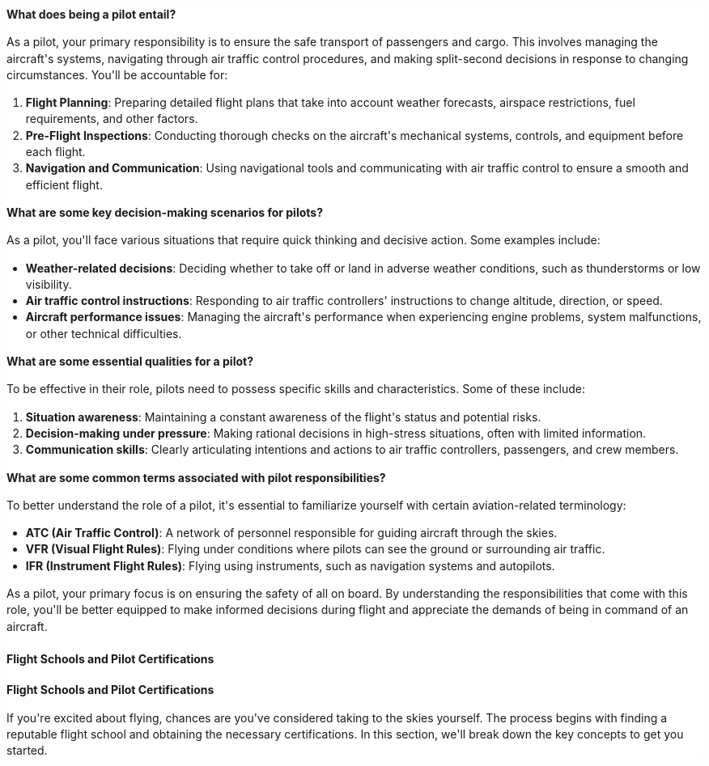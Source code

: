 **What does being a pilot entail?**

As a pilot, your primary responsibility is to ensure the safe transport of passengers and cargo. This involves managing the aircraft's systems, navigating through air traffic control procedures, and making split-second decisions in response to changing circumstances. You'll be accountable for:

1. **Flight Planning**: Preparing detailed flight plans that take into account weather forecasts, airspace restrictions, fuel requirements, and other factors.
2. **Pre-Flight Inspections**: Conducting thorough checks on the aircraft's mechanical systems, controls, and equipment before each flight.
3. **Navigation and Communication**: Using navigational tools and communicating with air traffic control to ensure a smooth and efficient flight.

**What are some key decision-making scenarios for pilots?**

As a pilot, you'll face various situations that require quick thinking and decisive action. Some examples include:

* **Weather-related decisions**: Deciding whether to take off or land in adverse weather conditions, such as thunderstorms or low visibility.
* **Air traffic control instructions**: Responding to air traffic controllers' instructions to change altitude, direction, or speed.
* **Aircraft performance issues**: Managing the aircraft's performance when experiencing engine problems, system malfunctions, or other technical difficulties.

**What are some essential qualities for a pilot?**

To be effective in their role, pilots need to possess specific skills and characteristics. Some of these include:

1. **Situation awareness**: Maintaining a constant awareness of the flight's status and potential risks.
2. **Decision-making under pressure**: Making rational decisions in high-stress situations, often with limited information.
3. **Communication skills**: Clearly articulating intentions and actions to air traffic controllers, passengers, and crew members.

**What are some common terms associated with pilot responsibilities?**

To better understand the role of a pilot, it's essential to familiarize yourself with certain aviation-related terminology:

* **ATC (Air Traffic Control)**: A network of personnel responsible for guiding aircraft through the skies.
* **VFR (Visual Flight Rules)**: Flying under conditions where pilots can see the ground or surrounding air traffic.
* **IFR (Instrument Flight Rules)**: Flying using instruments, such as navigation systems and autopilots.

As a pilot, your primary focus is on ensuring the safety of all on board. By understanding the responsibilities that come with this role, you'll be better equipped to make informed decisions during flight and appreciate the demands of being in command of an aircraft.

#### Flight Schools and Pilot Certifications
**Flight Schools and Pilot Certifications**

If you're excited about flying, chances are you've considered taking to the skies yourself. The process begins with finding a reputable flight school and obtaining the necessary certifications. In this section, we'll break down the key concepts to get you started.
